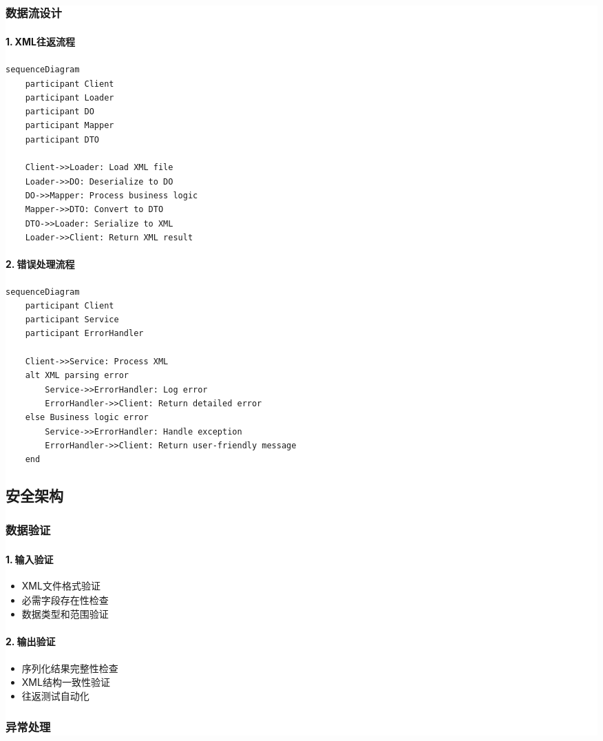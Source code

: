 ### 数据流设计

#### 1. XML往返流程
```mermaid
sequenceDiagram
    participant Client
    participant Loader
    participant DO
    participant Mapper
    participant DTO
    
    Client->>Loader: Load XML file
    Loader->>DO: Deserialize to DO
    DO->>Mapper: Process business logic
    Mapper->>DTO: Convert to DTO
    DTO->>Loader: Serialize to XML
    Loader->>Client: Return XML result
```

#### 2. 错误处理流程
```mermaid
sequenceDiagram
    participant Client
    participant Service
    participant ErrorHandler
    
    Client->>Service: Process XML
    alt XML parsing error
        Service->>ErrorHandler: Log error
        ErrorHandler->>Client: Return detailed error
    else Business logic error
        Service->>ErrorHandler: Handle exception
        ErrorHandler->>Client: Return user-friendly message
    end
```

## 安全架构

### 数据验证

#### 1. 输入验证
- XML文件格式验证
- 必需字段存在性检查
- 数据类型和范围验证

#### 2. 输出验证
- 序列化结果完整性检查
- XML结构一致性验证
- 往返测试自动化

### 异常处理
